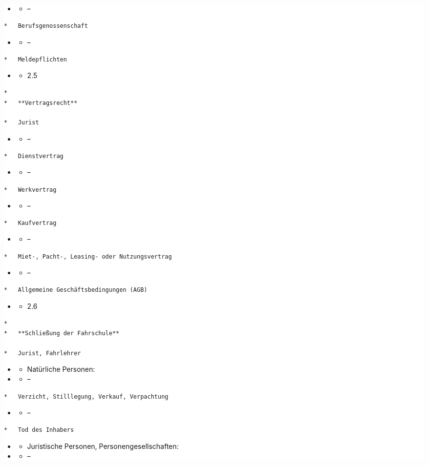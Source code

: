 
*    *   –

    *   Berufsgenossenschaft


*    *   –

    *   Meldepflichten


*    *   2.5

    *
    *   **Vertragsrecht**

    *   Jurist


*    *   –

    *   Dienstvertrag


*    *   –

    *   Werkvertrag


*    *   –

    *   Kaufvertrag


*    *   –

    *   Miet-, Pacht-, Leasing- oder Nutzungsvertrag


*    *   –

    *   Allgemeine Geschäftsbedingungen (AGB)


*    *   2.6

    *
    *   **Schließung der Fahrschule**

    *   Jurist, Fahrlehrer


*    *   Natürliche Personen:


*    *   –

    *   Verzicht, Stilllegung, Verkauf, Verpachtung


*    *   –

    *   Tod des Inhabers


*    *   Juristische Personen, Personengesellschaften:


*    *   –
